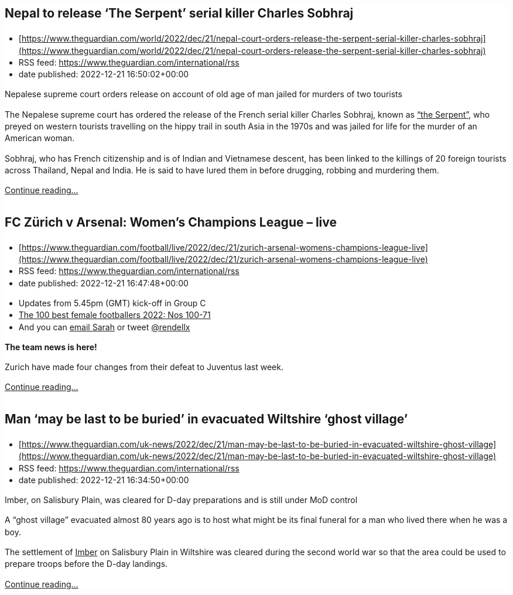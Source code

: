 ## Nepal to release ‘The Serpent’ serial killer Charles Sobhraj
 - [https://www.theguardian.com/world/2022/dec/21/nepal-court-orders-release-the-serpent-serial-killer-charles-sobhraj](https://www.theguardian.com/world/2022/dec/21/nepal-court-orders-release-the-serpent-serial-killer-charles-sobhraj)
 - RSS feed: https://www.theguardian.com/international/rss
 - date published: 2022-12-21 16:50:02+00:00

<p>Nepalese supreme court orders release on account of old age of man jailed for murders of two tourists</p><p>The Nepalese supreme court has ordered the release of the French serial killer Charles Sobhraj, known as <a href="https://www.theguardian.com/books/2021/jan/23/on-the-trail-of-the-serpent-the-story-behind-the-true-classic">“the Serpent”</a>, who preyed on western tourists travelling on the hippy trail in south Asia in the 1970s and was jailed for life for the murder of an American woman.</p><p>Sobhraj, who has French citizenship and is of Indian and Vietnamese descent, has been linked to the killings of 20 foreign tourists across Thailand, Nepal and India. He is said to have lured them in before drugging, robbing and murdering them.</p> <a href="https://www.theguardian.com/world/2022/dec/21/nepal-court-orders-release-the-serpent-serial-killer-charles-sobhraj">Continue reading...</a>

## FC Zürich v Arsenal: Women’s Champions League – live
 - [https://www.theguardian.com/football/live/2022/dec/21/zurich-arsenal-womens-champions-league-live](https://www.theguardian.com/football/live/2022/dec/21/zurich-arsenal-womens-champions-league-live)
 - RSS feed: https://www.theguardian.com/international/rss
 - date published: 2022-12-21 16:47:48+00:00

<ul><li>Updates from 5.45pm (GMT) kick-off in Group C</li><li><a href="https://www.theguardian.com/football/ng-interactive/2022/dec/21/the-100-best-female-footballers-in-the-world-2022">The 100 best female footballers 2022: Nos 100-71</a></li><li>And you can <a href="mailto:sarah.rendell.casual@theguardian.com">email Sarah</a> or tweet <a href="https://twitter.com/rendellx">@rendellx</a></li></ul><p><strong>The team news is here!</strong></p><p>Zurich have made four changes from their defeat to Juventus last week.</p> <a href="https://www.theguardian.com/football/live/2022/dec/21/zurich-arsenal-womens-champions-league-live">Continue reading...</a>

## Man ‘may be last to be buried’ in evacuated Wiltshire ‘ghost village’
 - [https://www.theguardian.com/uk-news/2022/dec/21/man-may-be-last-to-be-buried-in-evacuated-wiltshire-ghost-village](https://www.theguardian.com/uk-news/2022/dec/21/man-may-be-last-to-be-buried-in-evacuated-wiltshire-ghost-village)
 - RSS feed: https://www.theguardian.com/international/rss
 - date published: 2022-12-21 16:34:50+00:00

<p>Imber, on Salisbury Plain, was cleared for D-day preparations and is still under MoD control</p><p>A “ghost village” evacuated almost 80 years ago is to host what might be its final funeral for a man who lived there when he was a boy.</p><p>The settlement of <a href="https://www.visitwiltshire.co.uk/whats-on/imber-open-days-p2531933">Imber</a> on Salisbury Plain in Wiltshire was cleared during the second world war so that the area could be used to prepare troops before the D-day landings.</p> <a href="https://www.theguardian.com/uk-news/2022/dec/21/man-may-be-last-to-be-buried-in-evacuated-wiltshire-ghost-village">Continue reading...</a>
